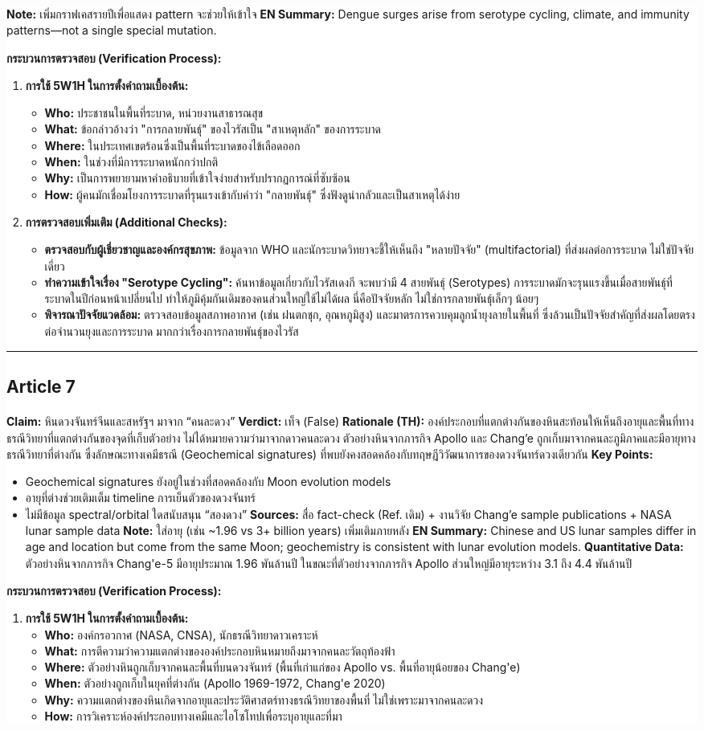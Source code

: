 **Note:** เพิ่มกราฟเคสรายปีเพื่อแสดง pattern จะช่วยให้เข้าใจ
**EN Summary:** Dengue surges arise from serotype cycling, climate, and immunity patterns—not a single special mutation.

**กระบวนการตรวจสอบ (Verification Process):**
1.  **การใช้ 5W1H ในการตั้งคำถามเบื้องต้น:**
    - **Who:** ประชาชนในพื้นที่ระบาด, หน่วยงานสาธารณสุข
    - **What:** ข้อกล่าวอ้างว่า "การกลายพันธุ์" ของไวรัสเป็น "สาเหตุหลัก" ของการระบาด
    - **Where:** ในประเทศเขตร้อนซึ่งเป็นพื้นที่ระบาดของไข้เลือดออก
    - **When:** ในช่วงที่มีการระบาดหนักกว่าปกติ
    - **Why:** เป็นการพยายามหาคำอธิบายที่เข้าใจง่ายสำหรับปรากฏการณ์ที่ซับซ้อน
    - **How:** ผู้คนมักเชื่อมโยงการระบาดที่รุนแรงเข้ากับคำว่า "กลายพันธุ์" ซึ่งฟังดูน่ากลัวและเป็นสาเหตุได้ง่าย

2.  **การตรวจสอบเพิ่มเติม (Additional Checks):**
    - **ตรวจสอบกับผู้เชี่ยวชาญและองค์กรสุขภาพ:** ข้อมูลจาก WHO และนักระบาดวิทยาจะชี้ให้เห็นถึง "หลายปัจจัย" (multifactorial) ที่ส่งผลต่อการระบาด ไม่ใช่ปัจจัยเดี่ยว
    - **ทำความเข้าใจเรื่อง "Serotype Cycling":** ค้นหาข้อมูลเกี่ยวกับไวรัสเดงกี จะพบว่ามี 4 สายพันธุ์ (Serotypes) การระบาดมักจะรุนแรงขึ้นเมื่อสายพันธุ์ที่ระบาดในปีก่อนหน้าเปลี่ยนไป ทำให้ภูมิคุ้มกันเดิมของคนส่วนใหญ่ใช้ไม่ได้ผล นี่คือปัจจัยหลัก ไม่ใช่การกลายพันธุ์เล็กๆ น้อยๆ
    - **พิจารณาปัจจัยแวดล้อม:** ตรวจสอบข้อมูลสภาพอากาศ (เช่น ฝนตกชุก, อุณหภูมิสูง) และมาตรการควบคุมลูกน้ำยุงลายในพื้นที่ ซึ่งล้วนเป็นปัจจัยสำคัญที่ส่งผลโดยตรงต่อจำนวนยุงและการระบาด มากกว่าเรื่องการกลายพันธุ์ของไวรัส

---
## Article 7
**Claim:** หินดวงจันทร์จีนและสหรัฐฯ มาจาก “คนละดวง”
**Verdict:** เท็จ (False)
**Rationale (TH):** องค์ประกอบที่แตกต่างกันของหินสะท้อนให้เห็นถึงอายุและพื้นที่ทางธรณีวิทยาที่แตกต่างกันของจุดที่เก็บตัวอย่าง ไม่ได้หมายความว่ามาจากดาวคนละดวง ตัวอย่างหินจากภารกิจ Apollo และ Chang’e ถูกเก็บมาจากคนละภูมิภาคและมีอายุทางธรณีวิทยาที่ต่างกัน ซึ่งลักษณะทางเคมีธรณี (Geochemical signatures) ที่พบยังคงสอดคล้องกับทฤษฎีวิวัฒนาการของดวงจันทร์ดวงเดียวกัน
**Key Points:**
- Geochemical signatures ยังอยู่ในช่วงที่สอดคล้องกับ Moon evolution models
- อายุที่ต่างช่วยเติมเต็ม timeline การเย็นตัวของดวงจันทร์
- ไม่มีข้อมูล spectral/orbital ใดสนับสนุน “สองดวง”
**Sources:** สื่อ fact-check (Ref. เดิม) + งานวิจัย Chang’e sample publications + NASA lunar sample data
**Note:** ใส่อายุ (เช่น ~1.96 vs 3+ billion years) เพิ่มเติมภายหลัง
**EN Summary:** Chinese and US lunar samples differ in age and location but come from the same Moon; geochemistry is consistent with lunar evolution models.
**Quantitative Data:** ตัวอย่างหินจากภารกิจ Chang'e-5 มีอายุประมาณ 1.96 พันล้านปี ในขณะที่ตัวอย่างจากภารกิจ Apollo ส่วนใหญ่มีอายุระหว่าง 3.1 ถึง 4.4 พันล้านปี

**กระบวนการตรวจสอบ (Verification Process):**
1.  **การใช้ 5W1H ในการตั้งคำถามเบื้องต้น:**
    - **Who:** องค์กรอวกาศ (NASA, CNSA), นักธรณีวิทยาดาวเคราะห์
    - **What:** การตีความว่าความแตกต่างขององค์ประกอบหินหมายถึงมาจากคนละวัตถุท้องฟ้า
    - **Where:** ตัวอย่างหินถูกเก็บจากคนละพื้นที่บนดวงจันทร์ (พื้นที่เก่าแก่ของ Apollo vs. พื้นที่อายุน้อยของ Chang'e)
    - **When:** ตัวอย่างถูกเก็บในยุคที่ต่างกัน (Apollo 1969-1972, Chang'e 2020)
    - **Why:** ความแตกต่างของหินเกิดจากอายุและประวัติศาสตร์ทางธรณีวิทยาของพื้นที่ ไม่ใช่เพราะมาจากคนละดวง
    - **How:** การวิเคราะห์องค์ประกอบทางเคมีและไอโซโทปเพื่อระบุอายุและที่มา
